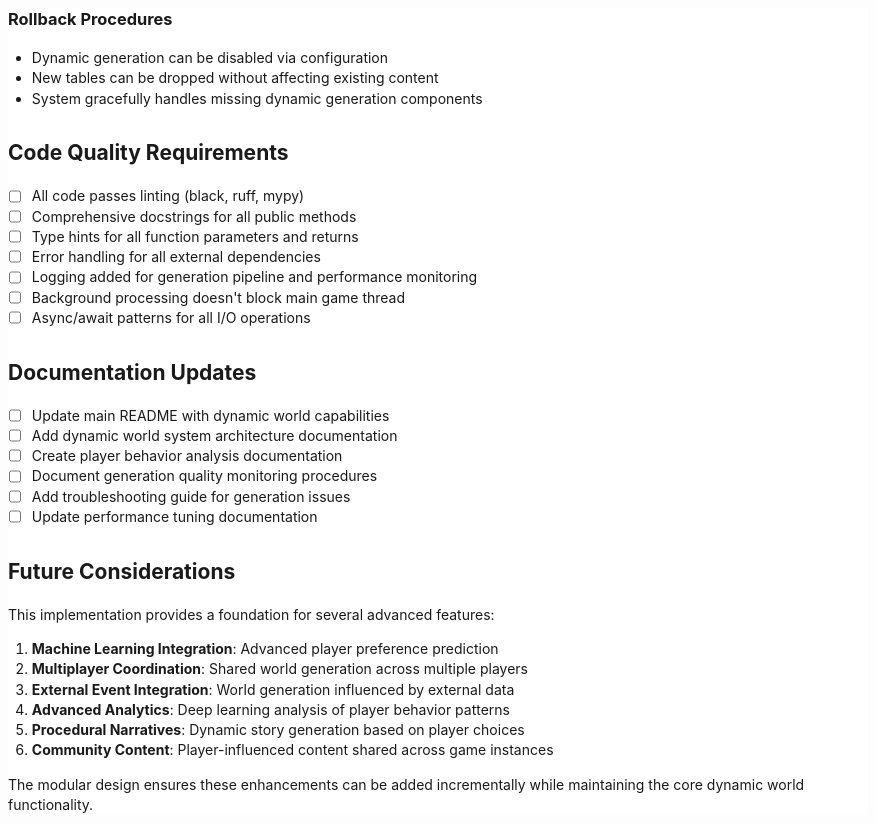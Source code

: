 ### Rollback Procedures
- Dynamic generation can be disabled via configuration
- New tables can be dropped without affecting existing content
- System gracefully handles missing dynamic generation components

## Code Quality Requirements

- [ ] All code passes linting (black, ruff, mypy)
- [ ] Comprehensive docstrings for all public methods
- [ ] Type hints for all function parameters and returns
- [ ] Error handling for all external dependencies
- [ ] Logging added for generation pipeline and performance monitoring
- [ ] Background processing doesn't block main game thread
- [ ] Async/await patterns for all I/O operations

## Documentation Updates

- [ ] Update main README with dynamic world capabilities
- [ ] Add dynamic world system architecture documentation
- [ ] Create player behavior analysis documentation
- [ ] Document generation quality monitoring procedures
- [ ] Add troubleshooting guide for generation issues
- [ ] Update performance tuning documentation

## Future Considerations

This implementation provides a foundation for several advanced features:

1. **Machine Learning Integration**: Advanced player preference prediction
2. **Multiplayer Coordination**: Shared world generation across multiple players
3. **External Event Integration**: World generation influenced by external data
4. **Advanced Analytics**: Deep learning analysis of player behavior patterns
5. **Procedural Narratives**: Dynamic story generation based on player choices
6. **Community Content**: Player-influenced content shared across game instances

The modular design ensures these enhancements can be added incrementally while maintaining the core dynamic world functionality.